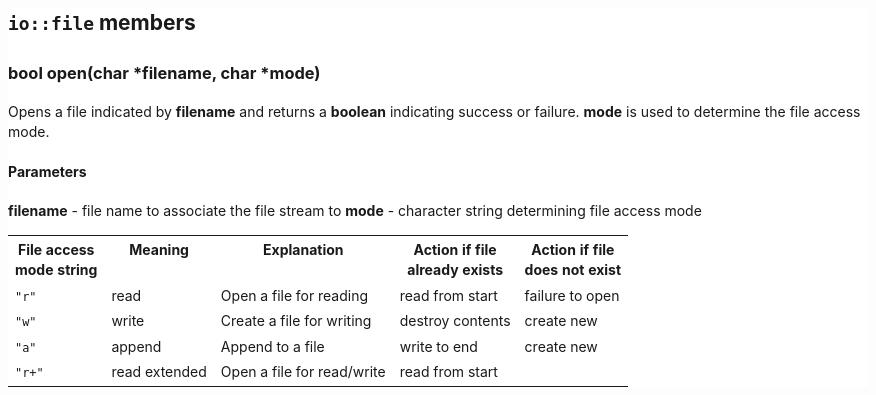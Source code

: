 ## **`io::file`** members

### bool open(char *filename, char *mode)
Opens a file indicated by **filename** and returns a **boolean** indicating success or failure. **mode** is used to determine the file access mode.

#### Parameters
**filename** - file name to associate the file stream to
**mode** - character string determining file access mode

<table>
<tr>
<th> File access <br />mode string
</th>
<th> Meaning
</th>
<th> Explanation
</th>
<th> Action if file <br /> already exists
</th>
<th> Action if file <br /> does not exist
</th></tr>
<tr>
<td> <code>"r"</code>
</td>
<td> read
</td>
<td> Open a file for reading
</td>
<td> read from start
</td>
<td> failure to open
</td></tr>
<tr>
<td> <code>"w"</code>
</td>
<td> write
</td>
<td> Create a file for writing
</td>
<td> destroy contents
</td>
<td> create new
</td></tr>
<tr>
<td> <code>"a"</code>
</td>
<td> append
</td>
<td> Append to a file
</td>
<td> write to end
</td>
<td> create new
</td></tr>
<tr>
<td> <code>"r+"</code>
</td>
<td> read extended
</td>
<td> Open a file for read/write
</td>
<td> read from start